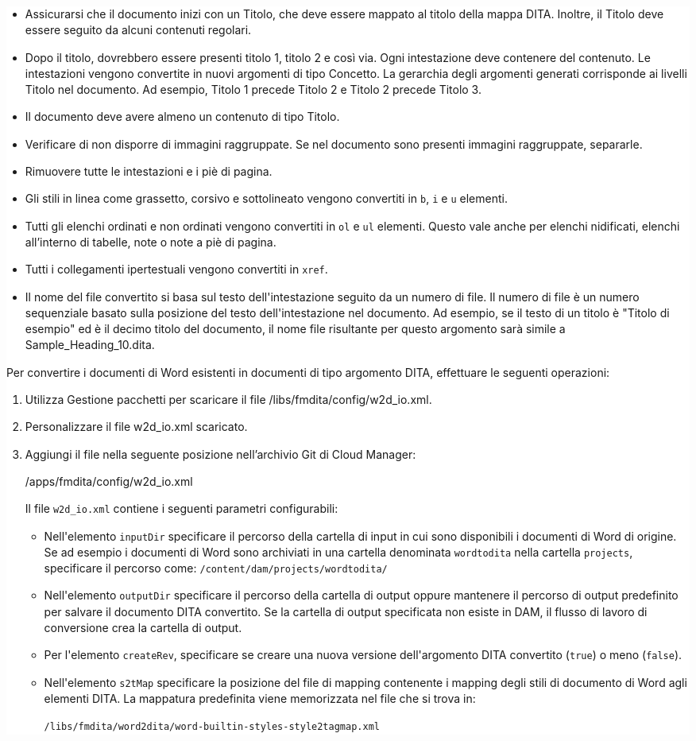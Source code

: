 - Assicurarsi che il documento inizi con un Titolo, che deve essere mappato al titolo della mappa DITA. Inoltre, il Titolo deve essere seguito da alcuni contenuti regolari.

- Dopo il titolo, dovrebbero essere presenti titolo 1, titolo 2 e così via. Ogni intestazione deve contenere del contenuto. Le intestazioni vengono convertite in nuovi argomenti di tipo Concetto. La gerarchia degli argomenti generati corrisponde ai livelli Titolo nel documento. Ad esempio, Titolo 1 precede Titolo 2 e Titolo 2 precede Titolo 3.

- Il documento deve avere almeno un contenuto di tipo Titolo.

- Verificare di non disporre di immagini raggruppate. Se nel documento sono presenti immagini raggruppate, separarle.

- Rimuovere tutte le intestazioni e i piè di pagina.

- Gli stili in linea come grassetto, corsivo e sottolineato vengono convertiti in `b`, `i` e `u` elementi.

- Tutti gli elenchi ordinati e non ordinati vengono convertiti in `ol` e `ul` elementi. Questo vale anche per elenchi nidificati, elenchi all’interno di tabelle, note o note a piè di pagina.

- Tutti i collegamenti ipertestuali vengono convertiti in `xref`.

- Il nome del file convertito si basa sul testo dell&#39;intestazione seguito da un numero di file. Il numero di file è un numero sequenziale basato sulla posizione del testo dell&#39;intestazione nel documento. Ad esempio, se il testo di un titolo è &quot;Titolo di esempio&quot; ed è il decimo titolo del documento, il nome file risultante per questo argomento sarà simile a Sample\_Heading\_10.dita.


Per convertire i documenti di Word esistenti in documenti di tipo argomento DITA, effettuare le seguenti operazioni:

1. Utilizza Gestione pacchetti per scaricare il file /libs/fmdita/config/w2d\_io.xml.

1. Personalizzare il file w2d\_io.xml scaricato.

1. Aggiungi il file nella seguente posizione nell’archivio Git di Cloud Manager:

   /apps/fmdita/config/w2d\_io.xml

   Il file `w2d_io.xml` contiene i seguenti parametri configurabili:

   - Nell&#39;elemento `inputDir` specificare il percorso della cartella di input in cui sono disponibili i documenti di Word di origine. Se ad esempio i documenti di Word sono archiviati in una cartella denominata `wordtodita` nella cartella `projects`, specificare il percorso come: `/content/dam/projects/wordtodita/`

   - Nell&#39;elemento `outputDir` specificare il percorso della cartella di output oppure mantenere il percorso di output predefinito per salvare il documento DITA convertito. Se la cartella di output specificata non esiste in DAM, il flusso di lavoro di conversione crea la cartella di output.

   - Per l&#39;elemento `createRev`, specificare se creare una nuova versione dell&#39;argomento DITA convertito \(`true`\) o meno \(`false`\).

   - Nell&#39;elemento `s2tMap` specificare la posizione del file di mapping contenente i mapping degli stili di documento di Word agli elementi DITA. La mappatura predefinita viene memorizzata nel file che si trova in:

     ```
     /libs/fmdita/word2dita/word-builtin-styles-style2tagmap.xml
     ```
